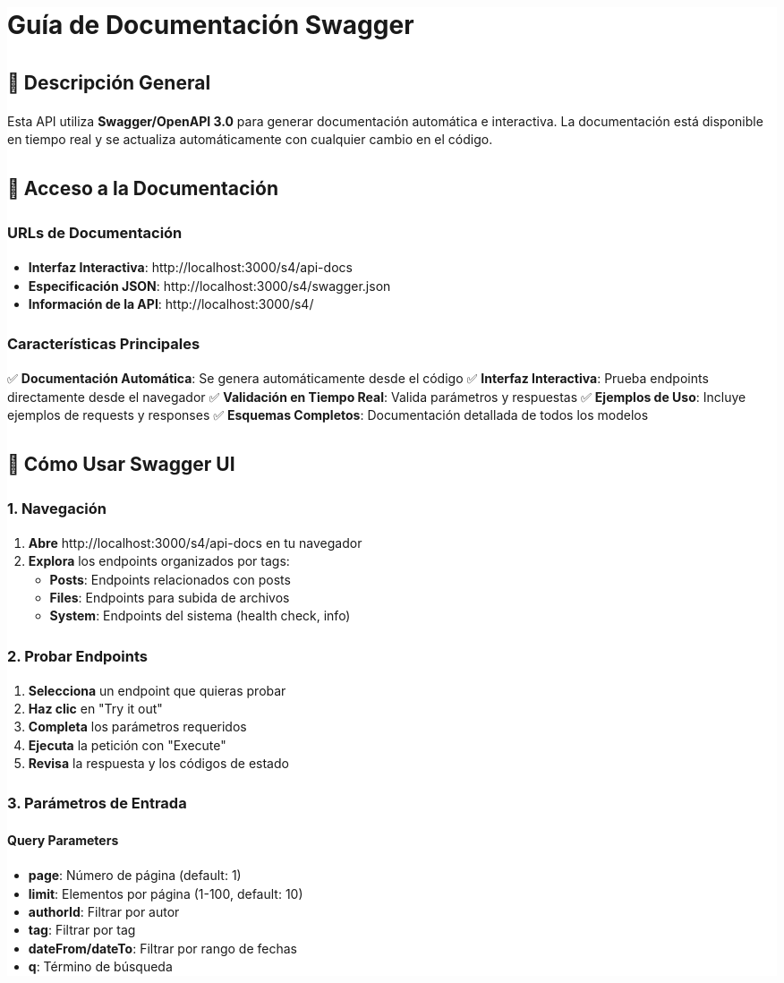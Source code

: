 # Guía de Documentación Swagger

## 📖 Descripción General

Esta API utiliza **Swagger/OpenAPI 3.0** para generar documentación automática e interactiva. La documentación está disponible en tiempo real y se actualiza automáticamente con cualquier cambio en el código.

## 🚀 Acceso a la Documentación

### URLs de Documentación

- **Interfaz Interactiva**: http://localhost:3000/s4/api-docs
- **Especificación JSON**: http://localhost:3000/s4/swagger.json
- **Información de la API**: http://localhost:3000/s4/

### Características Principales

✅ **Documentación Automática**: Se genera automáticamente desde el código
✅ **Interfaz Interactiva**: Prueba endpoints directamente desde el navegador
✅ **Validación en Tiempo Real**: Valida parámetros y respuestas
✅ **Ejemplos de Uso**: Incluye ejemplos de requests y responses
✅ **Esquemas Completos**: Documentación detallada de todos los modelos

## 🔧 Cómo Usar Swagger UI

### 1. Navegación

1. **Abre** http://localhost:3000/s4/api-docs en tu navegador
2. **Explora** los endpoints organizados por tags:
   - **Posts**: Endpoints relacionados con posts
   - **Files**: Endpoints para subida de archivos
   - **System**: Endpoints del sistema (health check, info)

### 2. Probar Endpoints

1. **Selecciona** un endpoint que quieras probar
2. **Haz clic** en "Try it out"
3. **Completa** los parámetros requeridos
4. **Ejecuta** la petición con "Execute"
5. **Revisa** la respuesta y los códigos de estado

### 3. Parámetros de Entrada

#### Query Parameters
- **page**: Número de página (default: 1)
- **limit**: Elementos por página (1-100, default: 10)
- **authorId**: Filtrar por autor
- **tag**: Filtrar por tag
- **dateFrom/dateTo**: Filtrar por rango de fechas
- **q**: Término de búsqueda
